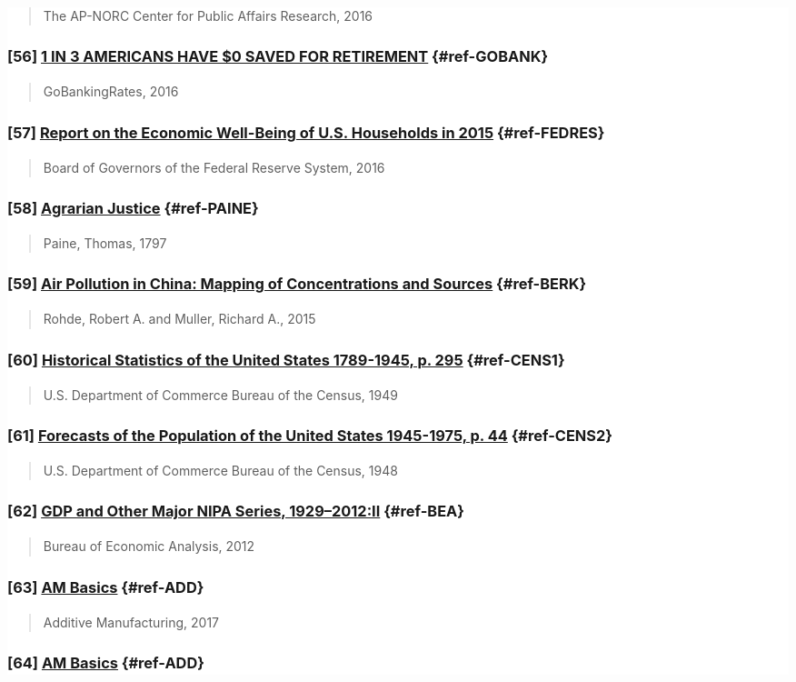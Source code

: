 > The AP-NORC Center for Public Affairs Research, 2016

### [56] [1 IN 3 AMERICANS HAVE $0 SAVED FOR RETIREMENT](https://www.gobankingrates.com/retirement/1-3-americans-0-saved-retirement/) {#ref-GOBANK}

> GoBankingRates, 2016

### [57] [Report on the Economic Well-Being of U.S. Households in 2015](https://www.federalreserve.gov/2015-report-economic-well-being-us-households-201605.pdf) {#ref-FEDRES}

> Board of Governors of the Federal Reserve System, 2016

### [58] [Agrarian Justice](http://piketty.pse.ens.fr/files/Paine1795.pdf) {#ref-PAINE}

> Paine, Thomas, 1797

### [59] [Air Pollution in China: Mapping of Concentrations and Sources](http://berkeleyearth.org/wp-content/uploads/2015/08/China-Air-Quality-Paper-July-2015.pdf) {#ref-BERK}

> Rohde, Robert A. and Muller, Richard A., 2015

### [60] [Historical Statistics of the United States 1789-1945, p. 295](https://www2.census.gov/prod2/statcomp/documents/HistoricalStatisticsoftheUnitedStates1789-1945.pdf) {#ref-CENS1}

> U.S. Department of Commerce Bureau of the Census, 1949

### [61] [Forecasts of the Population of the United States 1945-1975, p. 44](https://www.census.gov/content/dam/Census/library/publications/1947/demo/Forecasts_of_the_Population_of_the_United_States_1945-1975.pdf) {#ref-CENS2}

> U.S. Department of Commerce Bureau of the Census, 1948

### [62] [GDP and Other Major NIPA Series, 1929–2012:II](https://www.bea.gov/scb/pdf/2012/08%20August/0812%20gdp-other%20nipa_series.pdf) {#ref-BEA}

> Bureau of Economic Analysis, 2012

### [63] [AM Basics](http://additivemanufacturing.com/basics/) {#ref-ADD}

> Additive Manufacturing, 2017

### [64] [AM Basics](http://additivemanufacturing.com/basics/) {#ref-ADD}
